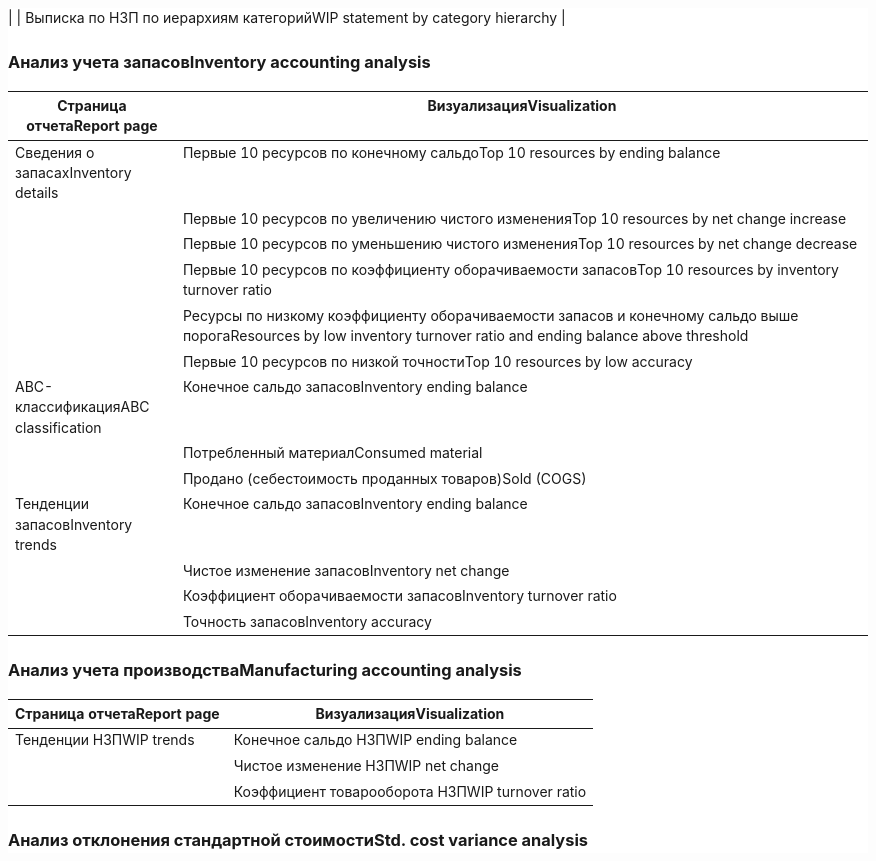 |                            | <span data-ttu-id="c634c-190">Выписка по НЗП по иерархиям категорий</span><span class="sxs-lookup"><span data-stu-id="c634c-190">WIP statement by category hierarchy</span></span> |

### <a name="inventory-accounting-analysis"></a><span data-ttu-id="c634c-191">Анализ учета запасов</span><span class="sxs-lookup"><span data-stu-id="c634c-191">Inventory accounting analysis</span></span>

| <span data-ttu-id="c634c-192">Страница отчета</span><span class="sxs-lookup"><span data-stu-id="c634c-192">Report page</span></span>        | <span data-ttu-id="c634c-193">Визуализация</span><span class="sxs-lookup"><span data-stu-id="c634c-193">Visualization</span></span>                                                                |
|--------------------|------------------------------------------------------------------------------|
| <span data-ttu-id="c634c-194">Сведения о запасах</span><span class="sxs-lookup"><span data-stu-id="c634c-194">Inventory details</span></span>  | <span data-ttu-id="c634c-195">Первые 10 ресурсов по конечному сальдо</span><span class="sxs-lookup"><span data-stu-id="c634c-195">Top 10 resources by ending balance</span></span>                                           |
|                    | <span data-ttu-id="c634c-196">Первые 10 ресурсов по увеличению чистого изменения</span><span class="sxs-lookup"><span data-stu-id="c634c-196">Top 10 resources by net change increase</span></span>                                      |
|                    | <span data-ttu-id="c634c-197">Первые 10 ресурсов по уменьшению чистого изменения</span><span class="sxs-lookup"><span data-stu-id="c634c-197">Top 10 resources by net change decrease</span></span>                                      |
|                    | <span data-ttu-id="c634c-198">Первые 10 ресурсов по коэффициенту оборачиваемости запасов</span><span class="sxs-lookup"><span data-stu-id="c634c-198">Top 10 resources by inventory turnover ratio</span></span>                                 |
|                    | <span data-ttu-id="c634c-199">Ресурсы по низкому коэффициенту оборачиваемости запасов и конечному сальдо выше порога</span><span class="sxs-lookup"><span data-stu-id="c634c-199">Resources by low inventory turnover ratio and ending balance above threshold</span></span> |
|                    | <span data-ttu-id="c634c-200">Первые 10 ресурсов по низкой точности</span><span class="sxs-lookup"><span data-stu-id="c634c-200">Top 10 resources by low accuracy</span></span>                                             |
| <span data-ttu-id="c634c-201">ABC-классификация</span><span class="sxs-lookup"><span data-stu-id="c634c-201">ABC classification</span></span> | <span data-ttu-id="c634c-202">Конечное сальдо запасов</span><span class="sxs-lookup"><span data-stu-id="c634c-202">Inventory ending balance</span></span>                                                     |
|                    | <span data-ttu-id="c634c-203">Потребленный материал</span><span class="sxs-lookup"><span data-stu-id="c634c-203">Consumed material</span></span>                                                            |
|                    | <span data-ttu-id="c634c-204">Продано (себестоимость проданных товаров)</span><span class="sxs-lookup"><span data-stu-id="c634c-204">Sold (COGS)</span></span>                                                                  |
| <span data-ttu-id="c634c-205">Тенденции запасов</span><span class="sxs-lookup"><span data-stu-id="c634c-205">Inventory trends</span></span>   | <span data-ttu-id="c634c-206">Конечное сальдо запасов</span><span class="sxs-lookup"><span data-stu-id="c634c-206">Inventory ending balance</span></span>                                                     |
|                    | <span data-ttu-id="c634c-207">Чистое изменение запасов</span><span class="sxs-lookup"><span data-stu-id="c634c-207">Inventory net change</span></span>                                                         |
|                    | <span data-ttu-id="c634c-208">Коэффициент оборачиваемости запасов</span><span class="sxs-lookup"><span data-stu-id="c634c-208">Inventory turnover ratio</span></span>                                                     |
|                    | <span data-ttu-id="c634c-209">Точность запасов</span><span class="sxs-lookup"><span data-stu-id="c634c-209">Inventory accuracy</span></span>                                                           |

### <a name="manufacturing-accounting-analysis"></a><span data-ttu-id="c634c-210">Анализ учета производства</span><span class="sxs-lookup"><span data-stu-id="c634c-210">Manufacturing accounting analysis</span></span>

| <span data-ttu-id="c634c-211">Страница отчета</span><span class="sxs-lookup"><span data-stu-id="c634c-211">Report page</span></span> | <span data-ttu-id="c634c-212">Визуализация</span><span class="sxs-lookup"><span data-stu-id="c634c-212">Visualization</span></span>      |
|-------------|--------------------|
| <span data-ttu-id="c634c-213">Тенденции НЗП</span><span class="sxs-lookup"><span data-stu-id="c634c-213">WIP trends</span></span>  | <span data-ttu-id="c634c-214">Конечное сальдо НЗП</span><span class="sxs-lookup"><span data-stu-id="c634c-214">WIP ending balance</span></span> |
|             | <span data-ttu-id="c634c-215">Чистое изменение НЗП</span><span class="sxs-lookup"><span data-stu-id="c634c-215">WIP net change</span></span>     |
|             | <span data-ttu-id="c634c-216">Коэффициент товарооборота НЗП</span><span class="sxs-lookup"><span data-stu-id="c634c-216">WIP turnover ratio</span></span> |

### <a name="std-cost-variance-analysis"></a><span data-ttu-id="c634c-217">Анализ отклонения стандартной стоимости</span><span class="sxs-lookup"><span data-stu-id="c634c-217">Std. cost variance analysis</span></span>
